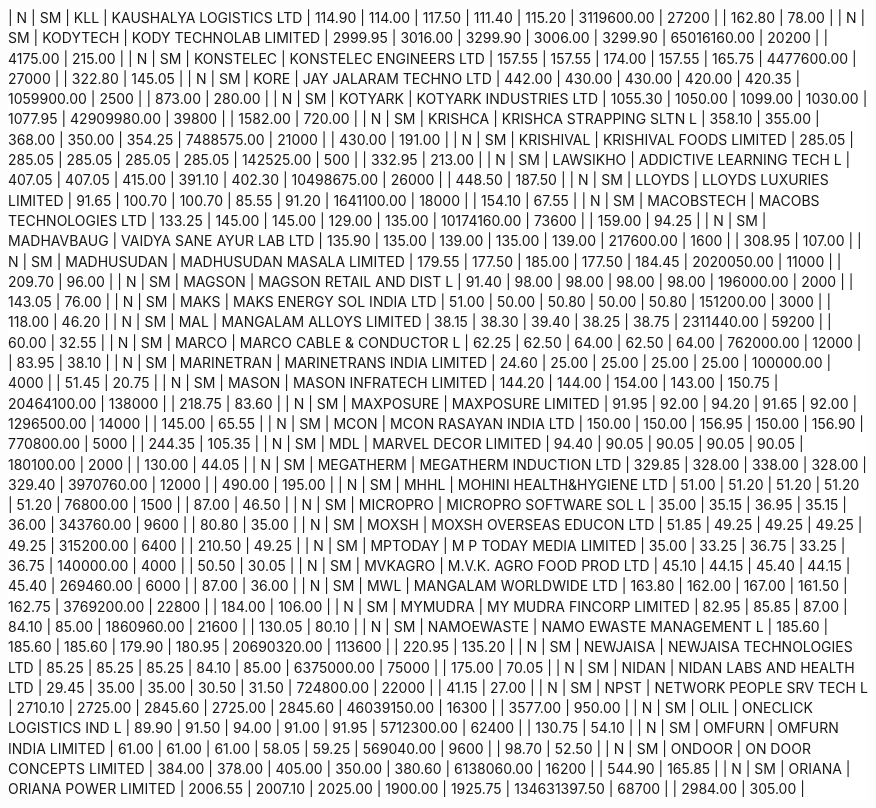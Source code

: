 | N | SM | KLL | KAUSHALYA LOGISTICS LTD | 114.90 | 114.00 | 117.50 | 111.40 | 115.20 | 3119600.00 | 27200 |  | 162.80 | 78.00 |
| N | SM | KODYTECH | KODY TECHNOLAB LIMITED | 2999.95 | 3016.00 | 3299.90 | 3006.00 | 3299.90 | 65016160.00 | 20200 |  | 4175.00 | 215.00 |
| N | SM | KONSTELEC | KONSTELEC ENGINEERS LTD | 157.55 | 157.55 | 174.00 | 157.55 | 165.75 | 4477600.00 | 27000 |  | 322.80 | 145.05 |
| N | SM | KORE | JAY JALARAM TECHNO LTD | 442.00 | 430.00 | 430.00 | 420.00 | 420.35 | 1059900.00 | 2500 |  | 873.00 | 280.00 |
| N | SM | KOTYARK | KOTYARK INDUSTRIES LTD | 1055.30 | 1050.00 | 1099.00 | 1030.00 | 1077.95 | 42909980.00 | 39800 |  | 1582.00 | 720.00 |
| N | SM | KRISHCA | KRISHCA STRAPPING SLTN L | 358.10 | 355.00 | 368.00 | 350.00 | 354.25 | 7488575.00 | 21000 |  | 430.00 | 191.00 |
| N | SM | KRISHIVAL | KRISHIVAL FOODS LIMITED | 285.05 | 285.05 | 285.05 | 285.05 | 285.05 | 142525.00 | 500 |  | 332.95 | 213.00 |
| N | SM | LAWSIKHO | ADDICTIVE LEARNING TECH L | 407.05 | 407.05 | 415.00 | 391.10 | 402.30 | 10498675.00 | 26000 |  | 448.50 | 187.50 |
| N | SM | LLOYDS | LLOYDS LUXURIES LIMITED | 91.65 | 100.70 | 100.70 | 85.55 | 91.20 | 1641100.00 | 18000 |  | 154.10 | 67.55 |
| N | SM | MACOBSTECH | MACOBS TECHNOLOGIES LTD | 133.25 | 145.00 | 145.00 | 129.00 | 135.00 | 10174160.00 | 73600 |  | 159.00 | 94.25 |
| N | SM | MADHAVBAUG | VAIDYA SANE AYUR LAB LTD | 135.90 | 135.00 | 139.00 | 135.00 | 139.00 | 217600.00 | 1600 |  | 308.95 | 107.00 |
| N | SM | MADHUSUDAN | MADHUSUDAN MASALA LIMITED | 179.55 | 177.50 | 185.00 | 177.50 | 184.45 | 2020050.00 | 11000 |  | 209.70 | 96.00 |
| N | SM | MAGSON | MAGSON RETAIL AND DIST L | 91.40 | 98.00 | 98.00 | 98.00 | 98.00 | 196000.00 | 2000 |  | 143.05 | 76.00 |
| N | SM | MAKS | MAKS ENERGY SOL INDIA LTD | 51.00 | 50.00 | 50.80 | 50.00 | 50.80 | 151200.00 | 3000 |  | 118.00 | 46.20 |
| N | SM | MAL | MANGALAM ALLOYS LIMITED | 38.15 | 38.30 | 39.40 | 38.25 | 38.75 | 2311440.00 | 59200 |  | 60.00 | 32.55 |
| N | SM | MARCO | MARCO CABLE & CONDUCTOR L | 62.25 | 62.50 | 64.00 | 62.50 | 64.00 | 762000.00 | 12000 |  | 83.95 | 38.10 |
| N | SM | MARINETRAN | MARINETRANS INDIA LIMITED | 24.60 | 25.00 | 25.00 | 25.00 | 25.00 | 100000.00 | 4000 |  | 51.45 | 20.75 |
| N | SM | MASON | MASON INFRATECH LIMITED | 144.20 | 144.00 | 154.00 | 143.00 | 150.75 | 20464100.00 | 138000 |  | 218.75 | 83.60 |
| N | SM | MAXPOSURE | MAXPOSURE LIMITED | 91.95 | 92.00 | 94.20 | 91.65 | 92.00 | 1296500.00 | 14000 |  | 145.00 | 65.55 |
| N | SM | MCON | MCON RASAYAN INDIA LTD | 150.00 | 150.00 | 156.95 | 150.00 | 156.90 | 770800.00 | 5000 |  | 244.35 | 105.35 |
| N | SM | MDL | MARVEL DECOR LIMITED | 94.40 | 90.05 | 90.05 | 90.05 | 90.05 | 180100.00 | 2000 |  | 130.00 | 44.05 |
| N | SM | MEGATHERM | MEGATHERM INDUCTION LTD | 329.85 | 328.00 | 338.00 | 328.00 | 329.40 | 3970760.00 | 12000 |  | 490.00 | 195.00 |
| N | SM | MHHL | MOHINI HEALTH&HYGIENE LTD | 51.00 | 51.20 | 51.20 | 51.20 | 51.20 | 76800.00 | 1500 |  | 87.00 | 46.50 |
| N | SM | MICROPRO | MICROPRO SOFTWARE SOL L | 35.00 | 35.15 | 36.95 | 35.15 | 36.00 | 343760.00 | 9600 |  | 80.80 | 35.00 |
| N | SM | MOXSH | MOXSH OVERSEAS EDUCON LTD | 51.85 | 49.25 | 49.25 | 49.25 | 49.25 | 315200.00 | 6400 |  | 210.50 | 49.25 |
| N | SM | MPTODAY | M P TODAY MEDIA LIMITED | 35.00 | 33.25 | 36.75 | 33.25 | 36.75 | 140000.00 | 4000 |  | 50.50 | 30.05 |
| N | SM | MVKAGRO | M.V.K. AGRO FOOD PROD LTD | 45.10 | 44.15 | 45.40 | 44.15 | 45.40 | 269460.00 | 6000 |  | 87.00 | 36.00 |
| N | SM | MWL | MANGALAM WORLDWIDE LTD | 163.80 | 162.00 | 167.00 | 161.50 | 162.75 | 3769200.00 | 22800 |  | 184.00 | 106.00 |
| N | SM | MYMUDRA | MY MUDRA FINCORP LIMITED | 82.95 | 85.85 | 87.00 | 84.10 | 85.00 | 1860960.00 | 21600 |  | 130.05 | 80.10 |
| N | SM | NAMOEWASTE | NAMO EWASTE MANAGEMENT L | 185.60 | 185.60 | 185.60 | 179.90 | 180.95 | 20690320.00 | 113600 |  | 220.95 | 135.20 |
| N | SM | NEWJAISA | NEWJAISA TECHNOLOGIES LTD | 85.25 | 85.25 | 85.25 | 84.10 | 85.00 | 6375000.00 | 75000 |  | 175.00 | 70.05 |
| N | SM | NIDAN | NIDAN LABS AND HEALTH LTD | 29.45 | 35.00 | 35.00 | 30.50 | 31.50 | 724800.00 | 22000 |  | 41.15 | 27.00 |
| N | SM | NPST | NETWORK PEOPLE SRV TECH L | 2710.10 | 2725.00 | 2845.60 | 2725.00 | 2845.60 | 46039150.00 | 16300 |  | 3577.00 | 950.00 |
| N | SM | OLIL | ONECLICK LOGISTICS IND L | 89.90 | 91.50 | 94.00 | 91.00 | 91.95 | 5712300.00 | 62400 |  | 130.75 | 54.10 |
| N | SM | OMFURN | OMFURN INDIA LIMITED | 61.00 | 61.00 | 61.00 | 58.05 | 59.25 | 569040.00 | 9600 |  | 98.70 | 52.50 |
| N | SM | ONDOOR | ON DOOR CONCEPTS LIMITED | 384.00 | 378.00 | 405.00 | 350.00 | 380.60 | 6138060.00 | 16200 |  | 544.90 | 165.85 |
| N | SM | ORIANA | ORIANA POWER LIMITED | 2006.55 | 2007.10 | 2025.00 | 1900.00 | 1925.75 | 134631397.50 | 68700 |  | 2984.00 | 305.00 |